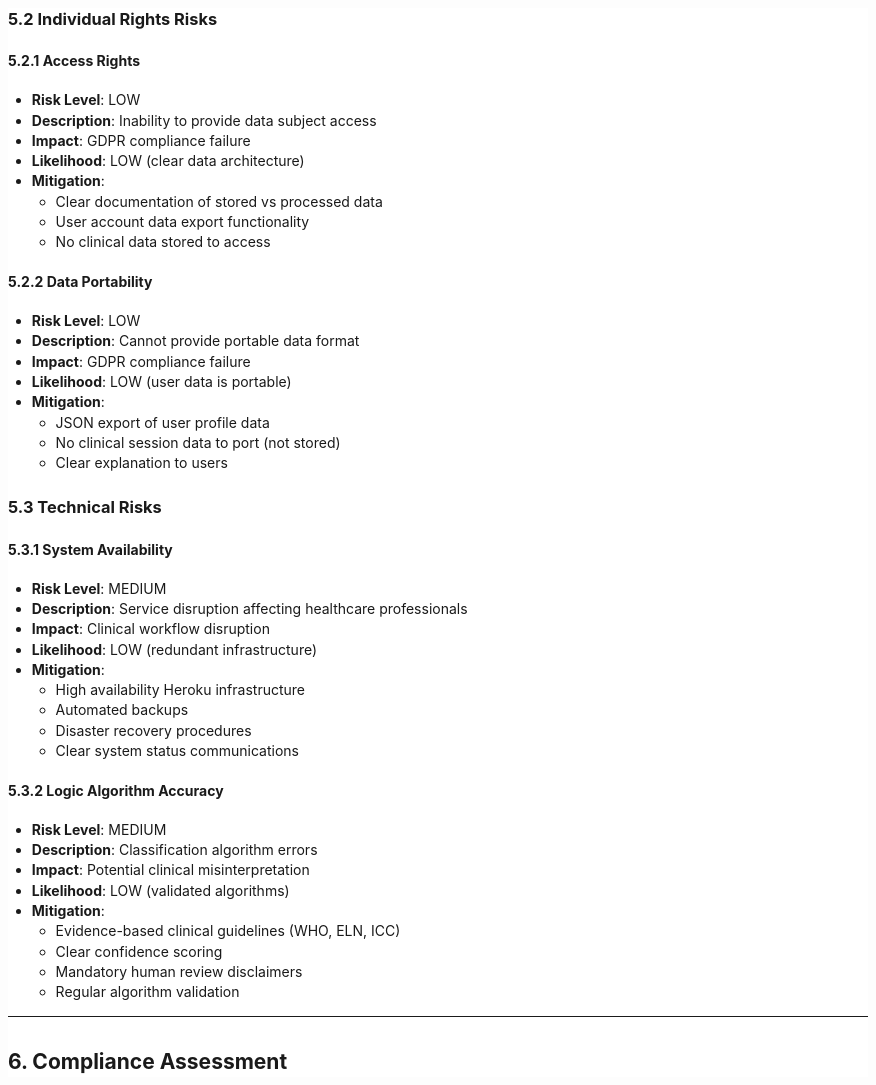 ### 5.2 Individual Rights Risks

#### 5.2.1 Access Rights
- **Risk Level**: LOW
- **Description**: Inability to provide data subject access
- **Impact**: GDPR compliance failure
- **Likelihood**: LOW (clear data architecture)
- **Mitigation**:
  - Clear documentation of stored vs processed data
  - User account data export functionality
  - No clinical data stored to access

#### 5.2.2 Data Portability
- **Risk Level**: LOW
- **Description**: Cannot provide portable data format
- **Impact**: GDPR compliance failure  
- **Likelihood**: LOW (user data is portable)
- **Mitigation**:
  - JSON export of user profile data
  - No clinical session data to port (not stored)
  - Clear explanation to users

### 5.3 Technical Risks

#### 5.3.1 System Availability
- **Risk Level**: MEDIUM
- **Description**: Service disruption affecting healthcare professionals
- **Impact**: Clinical workflow disruption
- **Likelihood**: LOW (redundant infrastructure)
- **Mitigation**:
  - High availability Heroku infrastructure
  - Automated backups
  - Disaster recovery procedures
  - Clear system status communications

#### 5.3.2 Logic Algorithm Accuracy
- **Risk Level**: MEDIUM
- **Description**: Classification algorithm errors
- **Impact**: Potential clinical misinterpretation
- **Likelihood**: LOW (validated algorithms)
- **Mitigation**:
  - Evidence-based clinical guidelines (WHO, ELN, ICC)
  - Clear confidence scoring
  - Mandatory human review disclaimers
  - Regular algorithm validation

---

## 6. Compliance Assessment
